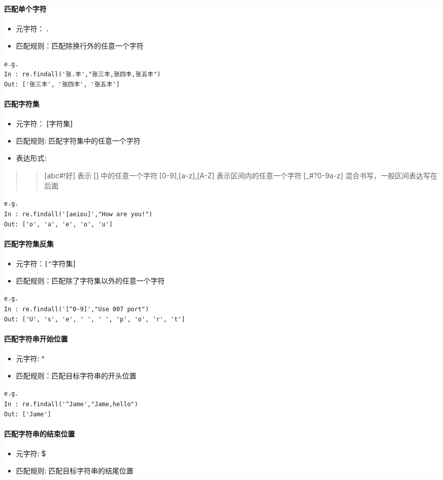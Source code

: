 #### 匹配单个字符

* 元字符： . 

* 匹配规则：匹配除换行外的任意一个字符

```
e.g.
In : re.findall('张.丰',"张三丰,张四丰,张五丰")
Out: ['张三丰', '张四丰', '张五丰']

```

#### 匹配字符集

* 元字符： [字符集]

* 匹配规则: 匹配字符集中的任意一个字符

* 表达形式: 

>> [abc#!好] 表示 [] 中的任意一个字符
>> [0-9],[a-z],[A-Z] 表示区间内的任意一个字符
>> [_#?0-9a-z]  混合书写，一般区间表达写在后面

```
e.g.
In : re.findall('[aeiou]',"How are you!")
Out: ['o', 'a', 'e', 'o', 'u']
```

#### 匹配字符集反集

* 元字符：`[^`字符集]

* 匹配规则：匹配除了字符集以外的任意一个字符

```
e.g.
In : re.findall('[^0-9]',"Use 007 port")
Out: ['U', 's', 'e', ' ', ' ', 'p', 'o', 'r', 't']
```

#### 匹配字符串开始位置

* 元字符: ^

* 匹配规则：匹配目标字符串的开头位置

```
e.g.
In : re.findall('^Jame',"Jame,hello")
Out: ['Jame']
```

#### 匹配字符串的结束位置

* 元字符:  $

* 匹配规则: 匹配目标字符串的结尾位置
